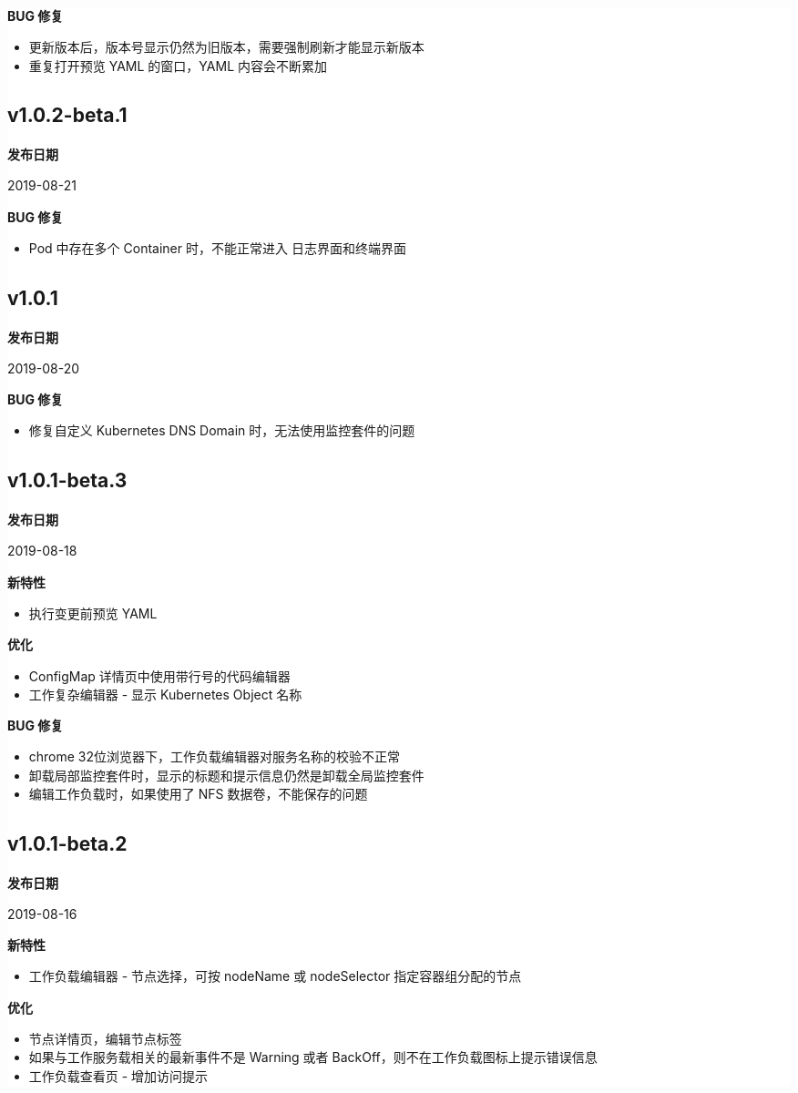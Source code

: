 **BUG 修复**

* 更新版本后，版本号显示仍然为旧版本，需要强制刷新才能显示新版本
* 重复打开预览 YAML 的窗口，YAML 内容会不断累加

## v1.0.2-beta.1

**发布日期**

2019-08-21

**BUG 修复**

* Pod 中存在多个 Container 时，不能正常进入 日志界面和终端界面

## v1.0.1

**发布日期**

2019-08-20

**BUG 修复**

* 修复自定义 Kubernetes DNS Domain 时，无法使用监控套件的问题

## v1.0.1-beta.3

**发布日期**

2019-08-18

**新特性**

* 执行变更前预览 YAML 
 
**优化**

* ConfigMap 详情页中使用带行号的代码编辑器
* 工作复杂编辑器 - 显示 Kubernetes Object 名称

**BUG 修复**

* chrome 32位浏览器下，工作负载编辑器对服务名称的校验不正常
* 卸载局部监控套件时，显示的标题和提示信息仍然是卸载全局监控套件
* 编辑工作负载时，如果使用了 NFS 数据卷，不能保存的问题

## v1.0.1-beta.2

**发布日期**

2019-08-16

**新特性**

* 工作负载编辑器 - 节点选择，可按 nodeName 或 nodeSelector 指定容器组分配的节点
 
**优化**

* 节点详情页，编辑节点标签
* 如果与工作服务载相关的最新事件不是 Warning 或者 BackOff，则不在工作负载图标上提示错误信息
* 工作负载查看页 - 增加访问提示
